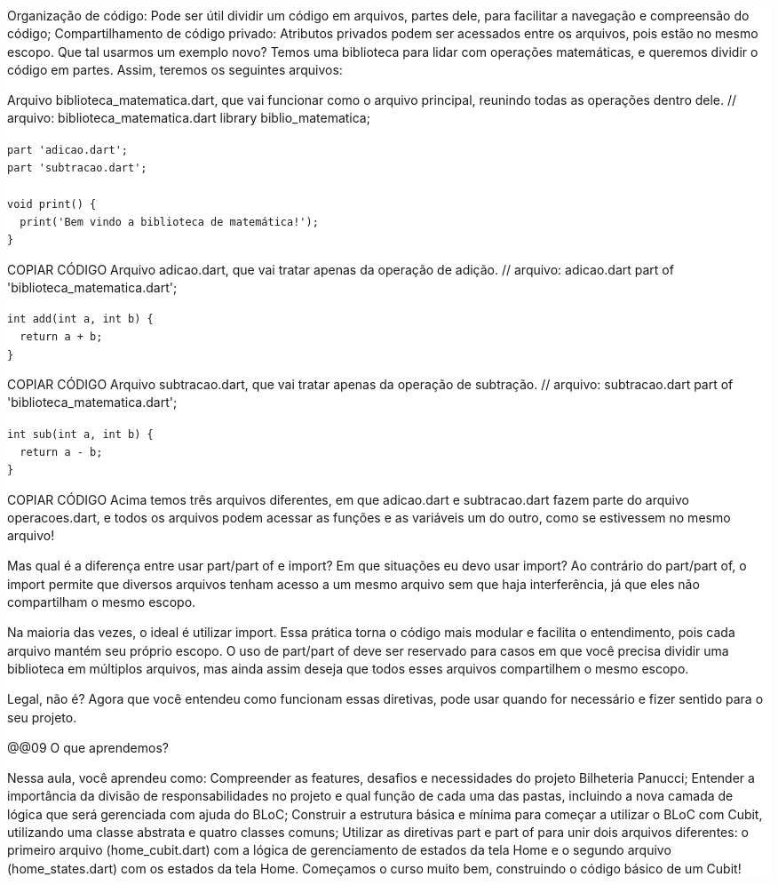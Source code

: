 Organização de código: Pode ser útil dividir um código em arquivos, partes dele, para facilitar a navegação e compreensão do código;
Compartilhamento de código privado: Atributos privados podem ser acessados entre os arquivos, pois estão no mesmo escopo.
Que tal usarmos um exemplo novo? Temos uma biblioteca para lidar com operações matemáticas, e queremos dividir o código em partes. Assim, teremos os seguintes arquivos:

Arquivo biblioteca_matematica.dart, que vai funcionar como o arquivo principal, reunindo todas as operações dentro dele.
    // arquivo: biblioteca_matematica.dart
    library biblio_matematica;
    
    part 'adicao.dart';
    part 'subtracao.dart';
    
    void print() {
      print('Bem vindo a biblioteca de matemática!');
    }
COPIAR CÓDIGO
Arquivo adicao.dart, que vai tratar apenas da operação de adição.
    // arquivo: adicao.dart
    part of 'biblioteca_matematica.dart';
    
    int add(int a, int b) {
      return a + b;
    }
COPIAR CÓDIGO
Arquivo subtracao.dart, que vai tratar apenas da operação de subtração.
    // arquivo: subtracao.dart
    part of 'biblioteca_matematica.dart';
    
    int sub(int a, int b) {
      return a - b;
    }
COPIAR CÓDIGO
Acima temos três arquivos diferentes, em que adicao.dart e subtracao.dart fazem parte do arquivo operacoes.dart, e todos os arquivos podem acessar as funções e as variáveis um do outro, como se estivessem no mesmo arquivo!

Mas qual é a diferença entre usar part/part of e import? Em que situações eu devo usar import? Ao contrário do part/part of, o import permite que diversos arquivos tenham acesso a um mesmo arquivo sem que haja interferência, já que eles não compartilham o mesmo escopo.

Na maioria das vezes, o ideal é utilizar import. Essa prática torna o código mais modular e facilita o entendimento, pois cada arquivo mantém seu próprio escopo. O uso de part/part of deve ser reservado para casos em que você precisa dividir uma biblioteca em múltiplos arquivos, mas ainda assim deseja que todos esses arquivos compartilhem o mesmo escopo.

Legal, não é? Agora que você entendeu como funcionam essas diretivas, pode usar quando for necessário e fizer sentido para o seu projeto.

@@09
O que aprendemos?

Nessa aula, você aprendeu como:
Compreender as features, desafios e necessidades do projeto Bilheteria Panucci;
Entender a importância da divisão de responsabilidades no projeto e qual função de cada uma das pastas, incluindo a nova camada de lógica que será gerenciada com ajuda do BLoC;
Construir a estrutura básica e mínima para começar a utilizar o BLoC com Cubit, utilizando uma classe abstrata e quatro classes comuns;
Utilizar as diretivas part e part of para unir dois arquivos diferentes: o primeiro arquivo (home_cubit.dart) com a lógica de gerenciamento de estados da tela Home e o segundo arquivo (home_states.dart) com os estados da tela Home.
Começamos o curso muito bem, construindo o código básico de um Cubit!
